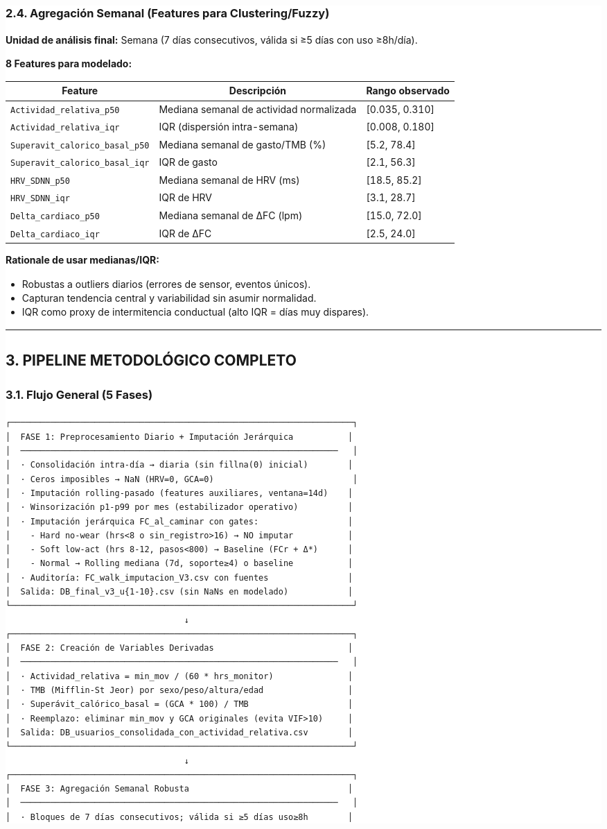 
### 2.4. Agregación Semanal (Features para Clustering/Fuzzy)

**Unidad de análisis final:** Semana (7 días consecutivos, válida si ≥5 días con uso ≥8h/día).

**8 Features para modelado:**

| Feature | Descripción | Rango observado |
|---------|-------------|-----------------|
| `Actividad_relativa_p50` | Mediana semanal de actividad normalizada | [0.035, 0.310] |
| `Actividad_relativa_iqr` | IQR (dispersión intra-semana) | [0.008, 0.180] |
| `Superavit_calorico_basal_p50` | Mediana semanal de gasto/TMB (%) | [5.2, 78.4] |
| `Superavit_calorico_basal_iqr` | IQR de gasto | [2.1, 56.3] |
| `HRV_SDNN_p50` | Mediana semanal de HRV (ms) | [18.5, 85.2] |
| `HRV_SDNN_iqr` | IQR de HRV | [3.1, 28.7] |
| `Delta_cardiaco_p50` | Mediana semanal de ΔFC (lpm) | [15.0, 72.0] |
| `Delta_cardiaco_iqr` | IQR de ΔFC | [2.5, 24.0] |

**Rationale de usar medianas/IQR:**  
- Robustas a outliers diarios (errores de sensor, eventos únicos).  
- Capturan tendencia central y variabilidad sin asumir normalidad.  
- IQR como proxy de intermitencia conductual (alto IQR = días muy dispares).

---

## 3. PIPELINE METODOLÓGICO COMPLETO

### 3.1. Flujo General (5 Fases)

```
┌─────────────────────────────────────────────────────────────────────┐
│  FASE 1: Preprocesamiento Diario + Imputación Jerárquica           │
│  ────────────────────────────────────────────────────────────────   │
│  · Consolidación intra-día → diaria (sin fillna(0) inicial)        │
│  · Ceros imposibles → NaN (HRV=0, GCA=0)                            │
│  · Imputación rolling-pasado (features auxiliares, ventana=14d)    │
│  · Winsorización p1-p99 por mes (estabilizador operativo)          │
│  · Imputación jerárquica FC_al_caminar con gates:                  │
│    - Hard no-wear (hrs<8 o sin_registro>16) → NO imputar           │
│    - Soft low-act (hrs 8-12, pasos<800) → Baseline (FCr + Δ*)      │
│    - Normal → Rolling mediana (7d, soporte≥4) o baseline           │
│  · Auditoría: FC_walk_imputacion_V3.csv con fuentes                │
│  Salida: DB_final_v3_u{1-10}.csv (sin NaNs en modelado)            │
└─────────────────────────────────────────────────────────────────────┘
                                    ↓
┌─────────────────────────────────────────────────────────────────────┐
│  FASE 2: Creación de Variables Derivadas                           │
│  ────────────────────────────────────────────────────────────────   │
│  · Actividad_relativa = min_mov / (60 * hrs_monitor)               │
│  · TMB (Mifflin-St Jeor) por sexo/peso/altura/edad                 │
│  · Superávit_calórico_basal = (GCA * 100) / TMB                    │
│  · Reemplazo: eliminar min_mov y GCA originales (evita VIF>10)     │
│  Salida: DB_usuarios_consolidada_con_actividad_relativa.csv        │
└─────────────────────────────────────────────────────────────────────┘
                                    ↓
┌─────────────────────────────────────────────────────────────────────┐
│  FASE 3: Agregación Semanal Robusta                                │
│  ────────────────────────────────────────────────────────────────   │
│  · Bloques de 7 días consecutivos; válida si ≥5 días uso≥8h        │
```